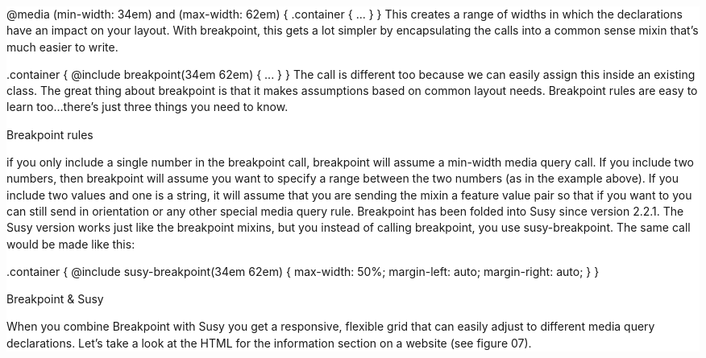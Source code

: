 @media (min-width: 34em) and (max-width: 62em) {
    .container {
        ...
    }
}
This creates a range of widths in which the declarations have an impact on your layout. With breakpoint, this gets a lot simpler by encapsulating the calls into a common sense mixin that’s much easier to write.

.container {
  @include breakpoint(34em 62em) {
        ...
  }
}
The call is different too because we can easily assign this inside an existing class. The great thing about breakpoint is that it makes assumptions based on common layout needs. Breakpoint rules are easy to learn too…there’s just three things you need to know.

Breakpoint rules

if you only include a single number in the breakpoint call, breakpoint will assume a min-width media query call.
If you include two numbers, then breakpoint will assume you want to specify a range between the two numbers (as in the example above).
If you include two values and one is a string, it will assume that you are sending the mixin a feature value pair so that if you want to you can still send in orientation or any other special media query rule.
Breakpoint has been folded into Susy since version 2.2.1. The Susy version works just like the breakpoint mixins, but you instead of calling breakpoint, you use susy-breakpoint. The same call would be made like this:

.container {
  @include susy-breakpoint(34em 62em) {
    max-width: 50%;
    margin-left: auto;
    margin-right: auto;
  }
}

Breakpoint & Susy

When you combine Breakpoint with Susy you get a responsive, flexible grid that can easily adjust to different media query declarations. Let’s take a look at the HTML for the information section on a website (see figure 07).

<div class="scene" id="hotelinfo">
  <article id="usefulinfo">
    <section id="arrivalinfo">
    </section>
    <section class="checklist" id="services">
    </section>
    <section class="checklist" id="accessibility">
    </section>
  </article>
  <article id="greenprogram"></article>
</div>
